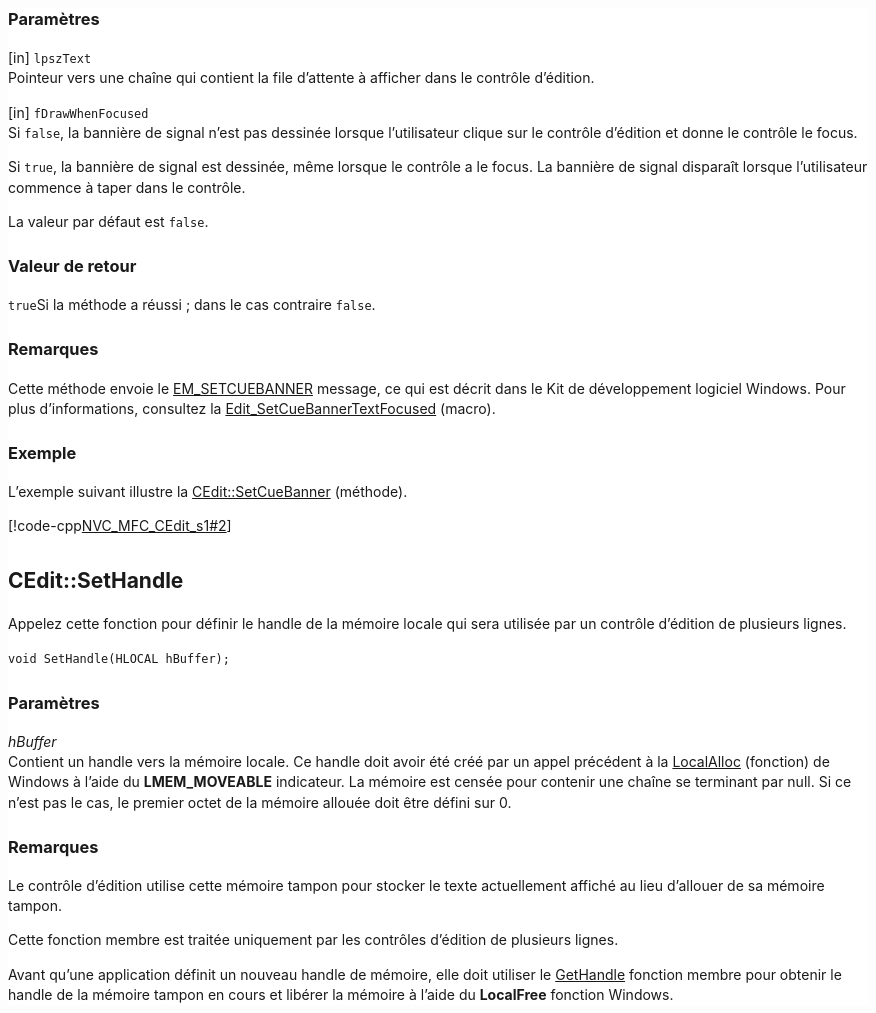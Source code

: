 ### <a name="parameters"></a>Paramètres  
 [in] `lpszText`  
 Pointeur vers une chaîne qui contient la file d’attente à afficher dans le contrôle d’édition.  
  
 [in] `fDrawWhenFocused`  
 Si `false`, la bannière de signal n’est pas dessinée lorsque l’utilisateur clique sur le contrôle d’édition et donne le contrôle le focus.  
  
 Si `true`, la bannière de signal est dessinée, même lorsque le contrôle a le focus. La bannière de signal disparaît lorsque l’utilisateur commence à taper dans le contrôle.  
  
 La valeur par défaut est `false`.  
  
### <a name="return-value"></a>Valeur de retour  
 `true`Si la méthode a réussi ; dans le cas contraire `false`.  
  
### <a name="remarks"></a>Remarques  
 Cette méthode envoie le [EM_SETCUEBANNER](http://msdn.microsoft.com/library/windows/desktop/bb761639) message, ce qui est décrit dans le Kit de développement logiciel Windows. Pour plus d’informations, consultez la [Edit_SetCueBannerTextFocused](http://msdn.microsoft.com/library/windows/desktop/bb761703) (macro).  
  
### <a name="example"></a>Exemple  
 L’exemple suivant illustre la [CEdit::SetCueBanner](#setcuebanner) (méthode).  
  
 [!code-cpp[NVC_MFC_CEdit_s1#2](../../mfc/reference/codesnippet/cpp/cedit-class_20.cpp)]  
  
##  <a name="sethandle"></a>CEdit::SetHandle  
 Appelez cette fonction pour définir le handle de la mémoire locale qui sera utilisée par un contrôle d’édition de plusieurs lignes.  
  
```  
void SetHandle(HLOCAL hBuffer);
```  
  
### <a name="parameters"></a>Paramètres  
 *hBuffer*  
 Contient un handle vers la mémoire locale. Ce handle doit avoir été créé par un appel précédent à la [LocalAlloc](http://msdn.microsoft.com/library/windows/desktop/aa366723) (fonction) de Windows à l’aide du **LMEM_MOVEABLE** indicateur. La mémoire est censée pour contenir une chaîne se terminant par null. Si ce n’est pas le cas, le premier octet de la mémoire allouée doit être défini sur 0.  
  
### <a name="remarks"></a>Remarques  
 Le contrôle d’édition utilise cette mémoire tampon pour stocker le texte actuellement affiché au lieu d’allouer de sa mémoire tampon.  
  
 Cette fonction membre est traitée uniquement par les contrôles d’édition de plusieurs lignes.  
  
 Avant qu’une application définit un nouveau handle de mémoire, elle doit utiliser le [GetHandle](#gethandle) fonction membre pour obtenir le handle de la mémoire tampon en cours et libérer la mémoire à l’aide du **LocalFree** fonction Windows.  
  